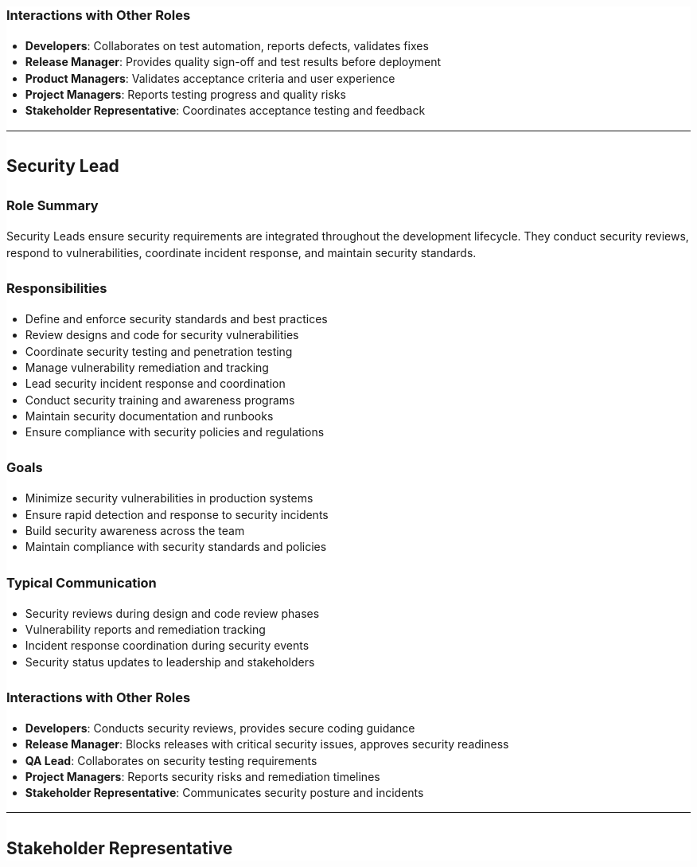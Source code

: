 ### Interactions with Other Roles
- **Developers**: Collaborates on test automation, reports defects, validates fixes
- **Release Manager**: Provides quality sign-off and test results before deployment
- **Product Managers**: Validates acceptance criteria and user experience
- **Project Managers**: Reports testing progress and quality risks
- **Stakeholder Representative**: Coordinates acceptance testing and feedback

---

## Security Lead

### Role Summary
Security Leads ensure security requirements are integrated throughout the development lifecycle. They conduct security reviews, respond to vulnerabilities, coordinate incident response, and maintain security standards.

### Responsibilities
- Define and enforce security standards and best practices
- Review designs and code for security vulnerabilities
- Coordinate security testing and penetration testing
- Manage vulnerability remediation and tracking
- Lead security incident response and coordination
- Conduct security training and awareness programs
- Maintain security documentation and runbooks
- Ensure compliance with security policies and regulations

### Goals
- Minimize security vulnerabilities in production systems
- Ensure rapid detection and response to security incidents
- Build security awareness across the team
- Maintain compliance with security standards and policies

### Typical Communication
- Security reviews during design and code review phases
- Vulnerability reports and remediation tracking
- Incident response coordination during security events
- Security status updates to leadership and stakeholders

### Interactions with Other Roles
- **Developers**: Conducts security reviews, provides secure coding guidance
- **Release Manager**: Blocks releases with critical security issues, approves security readiness
- **QA Lead**: Collaborates on security testing requirements
- **Project Managers**: Reports security risks and remediation timelines
- **Stakeholder Representative**: Communicates security posture and incidents

---

## Stakeholder Representative
